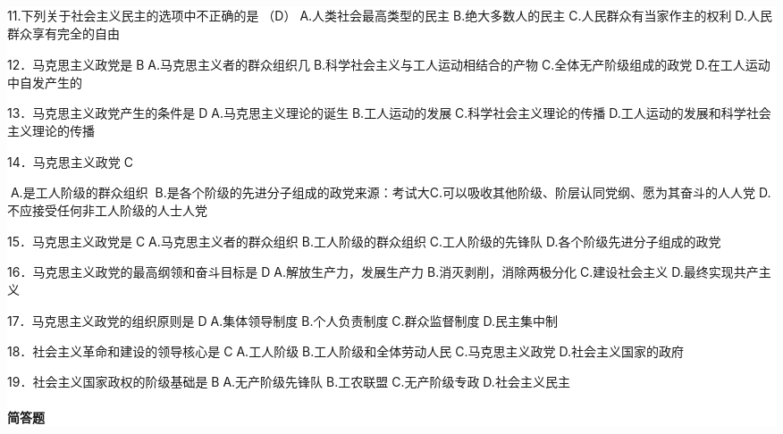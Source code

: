 11.下列关于社会主义民主的选项中不正确的是	（D）
		A.人类社会最高类型的民主
		B.绝大多数人的民主
		C.人民群众有当家作主的权利
		D.人民群众享有完全的自由

12．马克思主义政党是 B
		A.马克思主义者的群众组织几
		B.科学社会主义与工人运动相结合的产物
		C.全体无产阶级组成的政党
		D.在工人运动中自发产生的

13．马克思主义政党产生的条件是	D
		A.马克思主义理论的诞生
		B.工人运动的发展
		C.科学社会主义理论的传播
		D.工人运动的发展和科学社会主义理论的传播

14．马克思主义政党	C

​		A.是工人阶级的群众组织
​		B.是各个阶级的先进分子组成的政党来源：考试大
​		C.可以吸收其他阶级、阶层认同党纲、愿为其奋斗的人人党
​		D.不应接受任何非工人阶级的人士人党

15．马克思主义政党是	C
		A.马克思主义者的群众组织
		B.工人阶级的群众组织
		C.工人阶级的先锋队
		D.各个阶级先进分子组成的政党

16．马克思主义政党的最高纲领和奋斗目标是	D
		A.解放生产力，发展生产力
		B.消灭剥削，消除两极分化
		C.建设社会主义
		D.最终实现共产主义

17．马克思主义政党的组织原则是 D
		A.集体领导制度
		B.个人负责制度
		C.群众监督制度
		D.民主集中制

18．社会主义革命和建设的领导核心是	C
		A.工人阶级
		B.工人阶级和全体劳动人民
		C.马克思主义政党
		D.社会主义国家的政府

19．社会主义国家政权的阶级基础是	B
		A.无产阶级先锋队
		B.工农联盟
		C.无产阶级专政
		D.社会主义民主

#### 简答题
